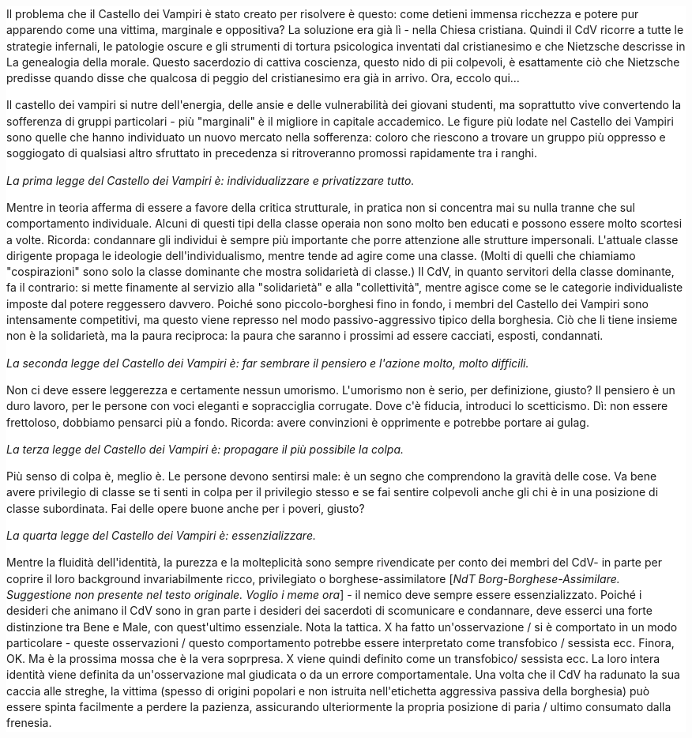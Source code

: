 Il problema che il Castello dei Vampiri è stato creato per risolvere è questo: come detieni immensa ricchezza e potere pur apparendo come una vittima, marginale e oppositiva? La soluzione era già lì - nella Chiesa cristiana. Quindi il CdV ricorre a tutte le strategie infernali, le patologie oscure e gli strumenti di tortura psicologica inventati dal cristianesimo e che Nietzsche descrisse in La genealogia della morale. Questo sacerdozio di cattiva coscienza, questo nido di pii colpevoli, è esattamente ciò che Nietzsche predisse quando disse che qualcosa di peggio del cristianesimo era già in arrivo. Ora, eccolo qui…

Il castello dei vampiri si nutre dell'energia, delle ansie e delle vulnerabilità dei giovani studenti, ma soprattutto vive convertendo la sofferenza di gruppi particolari - più "marginali" è il migliore in capitale accademico. Le figure più lodate nel Castello dei Vampiri sono quelle che hanno individuato un nuovo mercato nella sofferenza: coloro che riescono a trovare un gruppo più oppresso e soggiogato di qualsiasi altro sfruttato in precedenza si ritroveranno promossi rapidamente tra i ranghi.

*La prima legge del Castello dei Vampiri è: individualizzare e privatizzare tutto.*

Mentre in teoria afferma di essere a favore della critica strutturale, in pratica non si concentra mai su nulla tranne che sul comportamento individuale. Alcuni di questi tipi della classe operaia non sono molto ben educati e possono essere molto scortesi a volte. Ricorda: condannare gli individui è sempre più importante che porre attenzione alle strutture impersonali. L'attuale classe dirigente propaga le ideologie dell'individualismo, mentre tende ad agire come una classe. (Molti di quelli che chiamiamo "cospirazioni" sono solo la classe dominante che mostra solidarietà di classe.) Il CdV, in quanto servitori della classe dominante, fa il contrario: si mette finamente al servizio alla "solidarietà" e alla "collettività", mentre agisce come se le categorie individualiste imposte dal potere reggessero davvero. Poiché sono piccolo-borghesi fino in fondo, i membri del Castello dei Vampiri sono intensamente competitivi, ma questo viene represso nel modo passivo-aggressivo tipico della borghesia. Ciò che li tiene insieme non è la solidarietà, ma la paura reciproca: la paura che saranno i prossimi ad essere cacciati, esposti, condannati.

*La seconda legge del Castello dei Vampiri è: far sembrare il pensiero e l'azione molto, molto difficili.*

Non ci deve essere leggerezza e certamente nessun umorismo. L'umorismo non è serio, per definizione, giusto? Il pensiero è un duro lavoro, per le persone con voci eleganti e sopracciglia corrugate. Dove c'è fiducia, introduci lo scetticismo. Dì: non essere frettoloso, dobbiamo pensarci più a fondo. Ricorda: avere convinzioni è opprimente e potrebbe portare ai gulag.

*La terza legge del Castello dei Vampiri è: propagare il più possibile la colpa.*

Più senso di colpa è, meglio è. Le persone devono sentirsi male: è un segno che comprendono la gravità delle cose. Va bene avere privilegio di classe se ti senti in colpa per il privilegio stesso e se fai sentire colpevoli anche gli chi è in una posizione di classe subordinata. Fai delle opere buone anche per i poveri, giusto?

*La quarta legge del Castello dei Vampiri è: essenzializzare.*

Mentre la fluidità dell'identità, la purezza e la molteplicità sono sempre rivendicate per conto dei membri del CdV- in parte per coprire il loro background invariabilmente ricco, privilegiato o borghese-assimilatore [*NdT Borg-Borghese-Assimilare. Suggestione non presente nel testo originale. Voglio i meme ora*] - il nemico deve sempre essere essenzializzato. Poiché i desideri che animano il CdV sono in gran parte i desideri dei sacerdoti di scomunicare e condannare, deve esserci una forte distinzione tra Bene e Male, con quest'ultimo essenziale. Nota la tattica. X ha fatto un'osservazione / si è comportato in un modo particolare - queste osservazioni / questo comportamento potrebbe essere interpretato come transfobico / sessista ecc. Finora, OK. Ma è la prossima mossa che è la vera soprpresa. X viene quindi definito come un transfobico/ sessista ecc. La loro intera identità viene definita da un'osservazione mal giudicata o da un errore comportamentale. Una volta che il CdV ha radunato la sua caccia alle streghe, la vittima (spesso di origini popolari e non istruita nell'etichetta aggressiva passiva della borghesia) può essere spinta facilmente a perdere la pazienza, assicurando ulteriormente la propria posizione di paria / ultimo consumato dalla frenesia.

